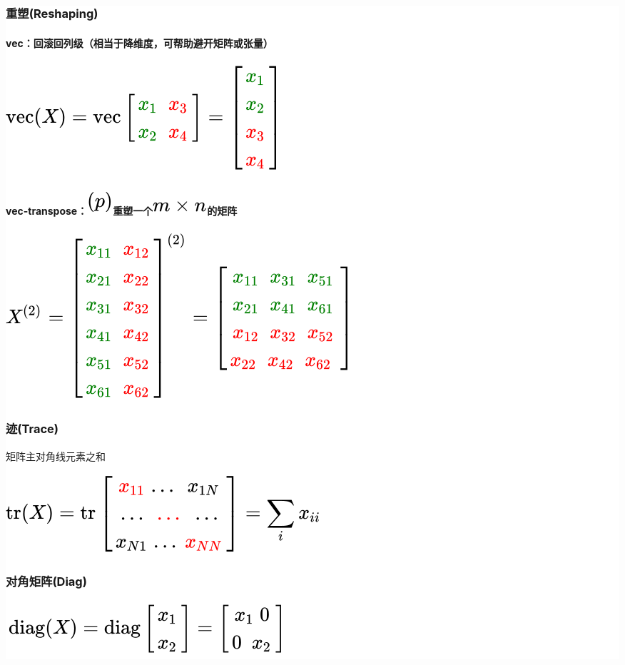 

### 重塑(Reshaping)
#### vec：回滚回列级（相当于降维度，可帮助避开矩阵或张量）

![672dc09f82dd806eb6a69314a63ebdcd](./img/672dc09f82dd806eb6a69314a63ebdcd.svg)



#### vec-transpose：![](./img/cb941ba2ac8254f22d0917f7e711c449.svg)重塑一个![](./img/c4f729d02a67ac278165d81c624944ca.svg)的矩阵
![5b348e0b06439c20aa199732080e14a1](./img/5b348e0b06439c20aa199732080e14a1.svg)


### 迹(Trace)
矩阵主对角线元素之和

![c12fd4bd73c3aff952b8c34ecf69c901](./img/c12fd4bd73c3aff952b8c34ecf69c901.svg)
### 对角矩阵(Diag)
 ![e4def7232b9af1fdd034c54e2373a5b7](./img/e4def7232b9af1fdd034c54e2373a5b7.svg)
